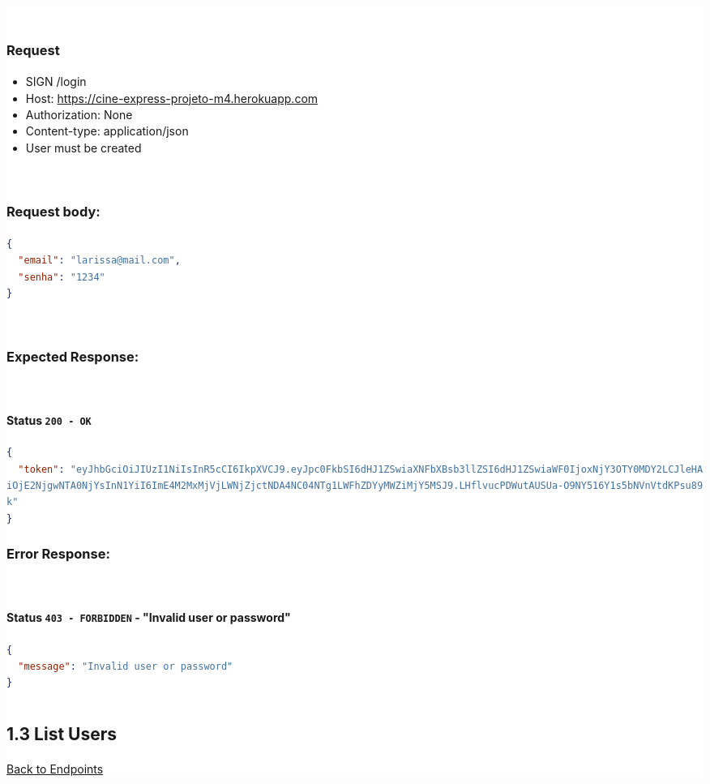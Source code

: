 <br>

### **Request**

- SIGN /login
- Host: https://cine-express-projeto-m4.herokuapp.com
- Authorization: None
- Content-type: application/json
- User must be created

<br>

### **Request body**:

```json
{
  "email": "larissa@mail.com",
  "senha": "1234"
}
```

<br>

### **Expected Response**:

<br>

#### **Status `200 - OK`**

```json
{
  "token": "eyJhbGciOiJIUzI1NiIsInR5cCI6IkpXVCJ9.eyJpc0FkbSI6dHJ1ZSwiaXNFbXBsb3llZSI6dHJ1ZSwiaWF0IjoxNjY3OTY0MDY2LCJleHAiOjE2NjgwNTA0NjYsInN1YiI6ImE4M2MxMjVjLWNjZjctNDA4NC04NTg1LWFhZDYyMWZiMjY5MSJ9.LHflvucPDWutAUSUa-O9NY516Y1s5bNVnVtdKPsu89k"
}
```

### **Error Response**:

<br>

#### **Status `403 - FORBIDDEN`** - "Invalid user or password"

```json
{
  "message": "Invalid user or password"
}
```

#

## **1.3 List Users**

[Back to Endpoints](#3-endpoints)

